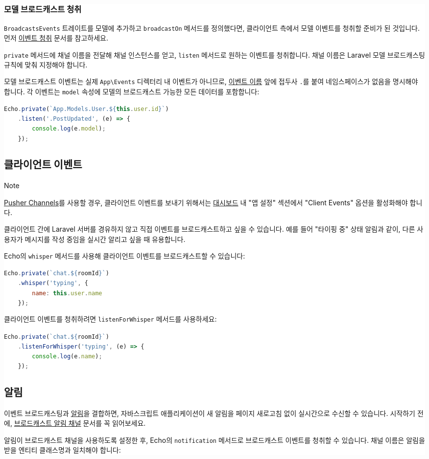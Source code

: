 <a name="listening-for-model-broadcasts"></a>
### 모델 브로드캐스트 청취

`BroadcastsEvents` 트레이트를 모델에 추가하고 `broadcastOn` 메서드를 정의했다면, 클라이언트 측에서 모델 이벤트를 청취할 준비가 된 것입니다. 먼저 [이벤트 청취](#listening-for-events) 문서를 참고하세요.

`private` 메서드에 채널 이름을 전달해 채널 인스턴스를 얻고, `listen` 메서드로 원하는 이벤트를 청취합니다. 채널 이름은 Laravel 모델 브로드캐스팅 규칙에 맞춰 지정해야 합니다.

모델 브로드캐스트 이벤트는 실제 `App\Events` 디렉터리 내 이벤트가 아니므로, [이벤트 이름](#model-broadcasting-event-conventions) 앞에 접두사 `.`를 붙여 네임스페이스가 없음을 명시해야 합니다. 각 이벤트는 `model` 속성에 모델의 브로드캐스트 가능한 모든 데이터를 포함합니다:

```js
Echo.private(`App.Models.User.${this.user.id}`)
    .listen('.PostUpdated', (e) => {
        console.log(e.model);
    });
```

<a name="client-events"></a>
## 클라이언트 이벤트

> [!NOTE]
> [Pusher Channels](https://pusher.com/channels)를 사용할 경우, 클라이언트 이벤트를 보내기 위해서는 [대시보드](https://dashboard.pusher.com/) 내 "앱 설정" 섹션에서 "Client Events" 옵션을 활성화해야 합니다.

클라이언트 간에 Laravel 서버를 경유하지 않고 직접 이벤트를 브로드캐스트하고 싶을 수 있습니다. 예를 들어 "타이핑 중" 상태 알림과 같이, 다른 사용자가 메시지를 작성 중임을 실시간 알리고 싶을 때 유용합니다.

Echo의 `whisper` 메서드를 사용해 클라이언트 이벤트를 브로드캐스트할 수 있습니다:

```js
Echo.private(`chat.${roomId}`)
    .whisper('typing', {
        name: this.user.name
    });
```

클라이언트 이벤트를 청취하려면 `listenForWhisper` 메서드를 사용하세요:

```js
Echo.private(`chat.${roomId}`)
    .listenForWhisper('typing', (e) => {
        console.log(e.name);
    });
```

<a name="notifications"></a>
## 알림

이벤트 브로드캐스팅과 [알림](/docs/9.x/notifications)을 결합하면, 자바스크립트 애플리케이션이 새 알림을 페이지 새로고침 없이 실시간으로 수신할 수 있습니다. 시작하기 전에, [브로드캐스트 알림 채널](/docs/9.x/notifications#broadcast-notifications) 문서를 꼭 읽어보세요.

알림이 브로드캐스트 채널을 사용하도록 설정한 후, Echo의 `notification` 메서드로 브로드캐스트 이벤트를 청취할 수 있습니다. 채널 이름은 알림을 받을 엔티티 클래스명과 일치해야 합니다:
